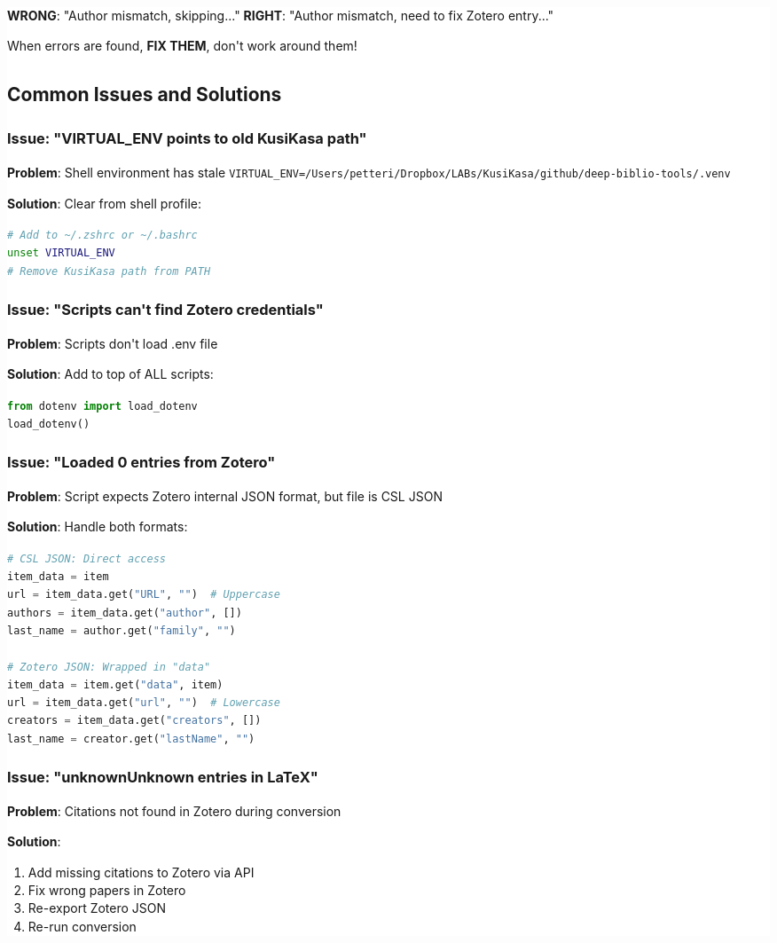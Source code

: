 **WRONG**: "Author mismatch, skipping..."
**RIGHT**: "Author mismatch, need to fix Zotero entry..."

When errors are found, **FIX THEM**, don't work around them!

## Common Issues and Solutions

### Issue: "VIRTUAL_ENV points to old KusiKasa path"
**Problem**: Shell environment has stale `VIRTUAL_ENV=/Users/petteri/Dropbox/LABs/KusiKasa/github/deep-biblio-tools/.venv`

**Solution**: Clear from shell profile:
```bash
# Add to ~/.zshrc or ~/.bashrc
unset VIRTUAL_ENV
# Remove KusiKasa path from PATH
```

### Issue: "Scripts can't find Zotero credentials"
**Problem**: Scripts don't load .env file

**Solution**: Add to top of ALL scripts:
```python
from dotenv import load_dotenv
load_dotenv()
```

### Issue: "Loaded 0 entries from Zotero"
**Problem**: Script expects Zotero internal JSON format, but file is CSL JSON

**Solution**: Handle both formats:
```python
# CSL JSON: Direct access
item_data = item
url = item_data.get("URL", "")  # Uppercase
authors = item_data.get("author", [])
last_name = author.get("family", "")

# Zotero JSON: Wrapped in "data"
item_data = item.get("data", item)
url = item_data.get("url", "")  # Lowercase
creators = item_data.get("creators", [])
last_name = creator.get("lastName", "")
```

### Issue: "unknownUnknown entries in LaTeX"
**Problem**: Citations not found in Zotero during conversion

**Solution**:
1. Add missing citations to Zotero via API
2. Fix wrong papers in Zotero
3. Re-export Zotero JSON
4. Re-run conversion
